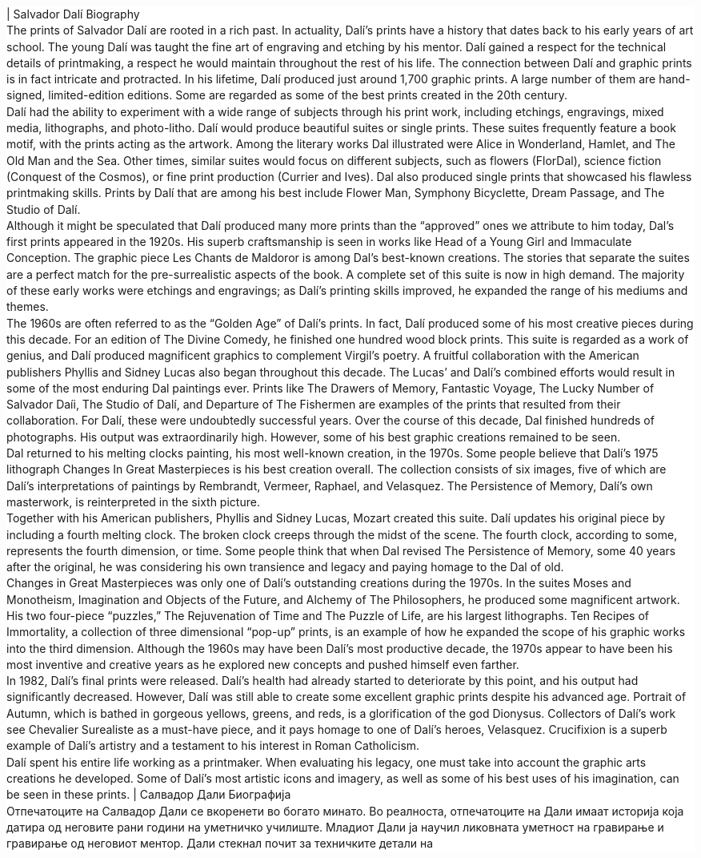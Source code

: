 | Salvador Dalí Biography<br/>The prints of Salvador Dalí are rooted in a rich past. In actuality, Dalí’s prints have a history that dates back to his early years of art school. The young Dalí was taught the fine art of engraving and etching by his mentor. Dalí gained a respect for the technical details of printmaking, a respect he would maintain throughout the rest of his life. The connection between Dalí and graphic prints is in fact intricate and protracted. In his lifetime, Dalí produced just around 1,700 graphic prints. A large number of them are hand-signed, limited-edition editions. Some are regarded as some of the best prints created in the 20th century.<br/>Dalí had the ability to experiment with a wide range of subjects through his print work, including etchings, engravings, mixed media, lithographs, and photo-litho. Dalí would produce beautiful suites or single prints. These suites frequently feature a book motif, with the prints acting as the artwork. Among the literary works Dal illustrated were Alice in Wonderland, Hamlet, and The Old Man and the Sea. Other times, similar suites would focus on different subjects, such as flowers (FlorDal), science fiction (Conquest of the Cosmos), or fine print production (Currier and Ives). Dal also produced single prints that showcased his flawless printmaking skills. Prints by Dalí that are among his best include Flower Man, Symphony Bicyclette, Dream Passage, and The Studio of Dalí.<br/>Although it might be speculated that Dalí produced many more prints than the “approved” ones we attribute to him today, Dal’s first prints appeared in the 1920s. His superb craftsmanship is seen in works like Head of a Young Girl and Immaculate Conception. The graphic piece Les Chants de Maldoror is among Dal’s best-known creations. The stories that separate the suites are a perfect match for the pre-surrealistic aspects of the book. A complete set of this suite is now in high demand. The majority of these early works were etchings and engravings; as Dalí’s printing skills improved, he expanded the range of his mediums and themes.<br/>The 1960s are often referred to as the “Golden Age” of Dalí’s prints. In fact, Dalí produced some of his most creative pieces during this decade. For an edition of The Divine Comedy, he finished one hundred wood block prints. This suite is regarded as a work of genius, and Dalí produced magnificent graphics to complement Virgil’s poetry. A fruitful collaboration with the American publishers Phyllis and Sidney Lucas also began throughout this decade. The Lucas’ and Dalí’s combined efforts would result in some of the most enduring Dal paintings ever. Prints like The Drawers of Memory, Fantastic Voyage, The Lucky Number of Salvador Daíi, The Studio of Dalí, and Departure of The Fishermen are examples of the prints that resulted from their collaboration. For Dalí, these were undoubtedly successful years. Over the course of this decade, Dal finished hundreds of photographs. His output was extraordinarily high. However, some of his best graphic creations remained to be seen.<br/>Dal returned to his melting clocks painting, his most well-known creation, in the 1970s. Some people believe that Dalí’s 1975 lithograph Changes In Great Masterpieces is his best creation overall. The collection consists of six images, five of which are Dalí’s interpretations of paintings by Rembrandt, Vermeer, Raphael, and Velasquez. The Persistence of Memory, Dalí’s own masterwork, is reinterpreted in the sixth picture.<br/>Together with his American publishers, Phyllis and Sidney Lucas, Mozart created this suite. Dalí updates his original piece by including a fourth melting clock. The broken clock creeps through the midst of the scene. The fourth clock, according to some, represents the fourth dimension, or time. Some people think that when Dal revised The Persistence of Memory, some 40 years after the original, he was considering his own transience and legacy and paying homage to the Dal of old.<br/>Changes in Great Masterpieces was only one of Dalí’s outstanding creations during the 1970s. In the suites Moses and Monotheism, Imagination and Objects of the Future, and Alchemy of The Philosophers, he produced some magnificent artwork. His two four-piece “puzzles,” The Rejuvenation of Time and The Puzzle of Life, are his largest lithographs. Ten Recipes of Immortality, a collection of three dimensional “pop-up” prints, is an example of how he expanded the scope of his graphic works into the third dimension. Although the 1960s may have been Dalí’s most productive decade, the 1970s appear to have been his most inventive and creative years as he explored new concepts and pushed himself even farther.<br/>In 1982, Dalí’s final prints were released. Dalí’s health had already started to deteriorate by this point, and his output had significantly decreased. However, Dalí was still able to create some excellent graphic prints despite his advanced age. Portrait of Autumn, which is bathed in gorgeous yellows, greens, and reds, is a glorification of the god Dionysus. Collectors of Dalí’s work see Chevalier Surealiste as a must-have piece, and it pays homage to one of Dalí’s heroes, Velasquez. Crucifixion is a superb example of Dalí’s artistry and a testament to his interest in Roman Catholicism.<br/>Dalí spent his entire life working as a printmaker. When evaluating his legacy, one must take into account the graphic arts creations he developed. Some of Dalí’s most artistic icons and imagery, as well as some of his best uses of his imagination, can be seen in these prints. | Салвадор Дали Биографија<br/>Отпечатоците на Салвадор Дали се вкоренети во богато минато. Во реалноста, отпечатоците на Дали имаат историја која датира од неговите рани години на уметничко училиште. Младиот Дали ја научил ликовната уметност на гравирање и гравирање од неговиот ментор. Дали стекнал почит за техничките детали на